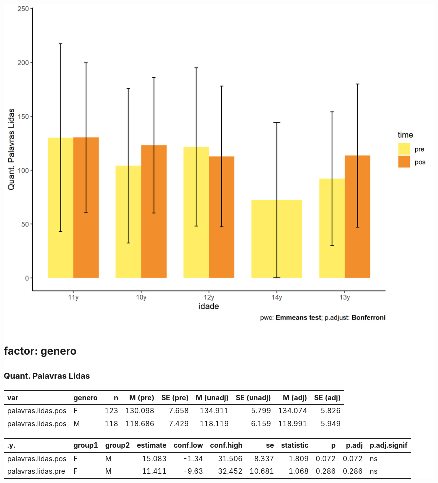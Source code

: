 ![](triagem-stari-without-wordgen_files/figure-gfm/unnamed-chunk-87-1.png)

## factor: **genero**

### Quant. Palavras Lidas

| var                | genero |   n | M (pre) | SE (pre) | M (unadj) | SE (unadj) | M (adj) | SE (adj) |
|:-------------------|:-------|----:|--------:|---------:|----------:|-----------:|--------:|---------:|
| palavras.lidas.pos | F      | 123 | 130.098 |    7.658 |   134.911 |      5.799 | 134.074 |    5.826 |
| palavras.lidas.pos | M      | 118 | 118.686 |    7.429 |   118.119 |      6.159 | 118.991 |    5.949 |

| .y.                | group1 | group2 | estimate | conf.low | conf.high |     se | statistic |     p | p.adj | p.adj.signif |
|:-------------------|:-------|:-------|---------:|---------:|----------:|-------:|----------:|------:|------:|:-------------|
| palavras.lidas.pos | F      | M      |   15.083 |    -1.34 |    31.506 |  8.337 |     1.809 | 0.072 | 0.072 | ns           |
| palavras.lidas.pre | F      | M      |   11.411 |    -9.63 |    32.452 | 10.681 |     1.068 | 0.286 | 0.286 | ns           |
